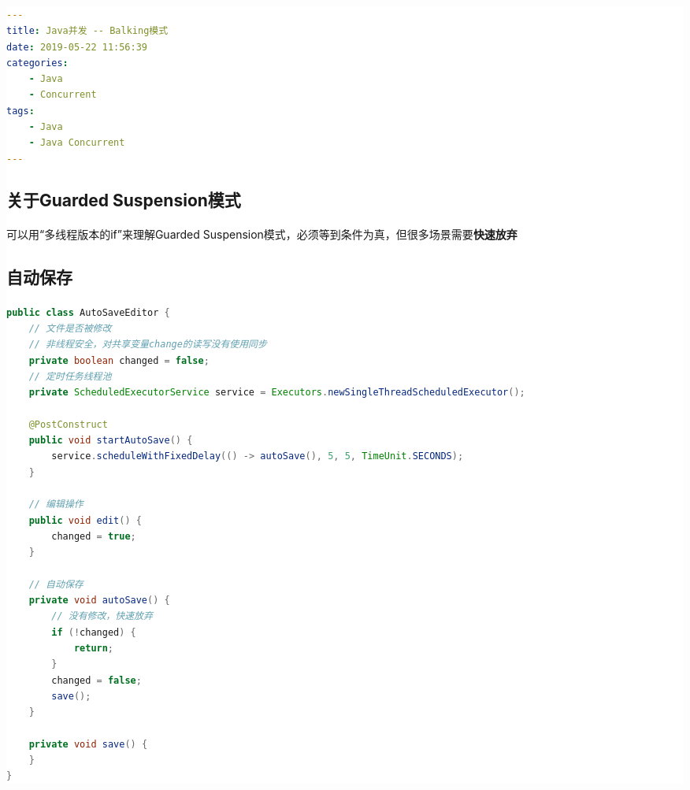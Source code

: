 ```yaml
---
title: Java并发 -- Balking模式
date: 2019-05-22 11:56:39
categories:
    - Java
    - Concurrent
tags:
    - Java
    - Java Concurrent
---
```


## 关于Guarded Suspension模式
可以用“多线程版本的if”来理解Guarded Suspension模式，必须等到条件为真，但很多场景需要**快速放弃**



## 自动保存
```java
public class AutoSaveEditor {
    // 文件是否被修改
    // 非线程安全，对共享变量change的读写没有使用同步
    private boolean changed = false;
    // 定时任务线程池
    private ScheduledExecutorService service = Executors.newSingleThreadScheduledExecutor();

    @PostConstruct
    public void startAutoSave() {
        service.scheduleWithFixedDelay(() -> autoSave(), 5, 5, TimeUnit.SECONDS);
    }

    // 编辑操作
    public void edit() {
        changed = true;
    }

    // 自动保存
    private void autoSave() {
        // 没有修改，快速放弃
        if (!changed) {
            return;
        }
        changed = false;
        save();
    }

    private void save() {
    }
}
```
